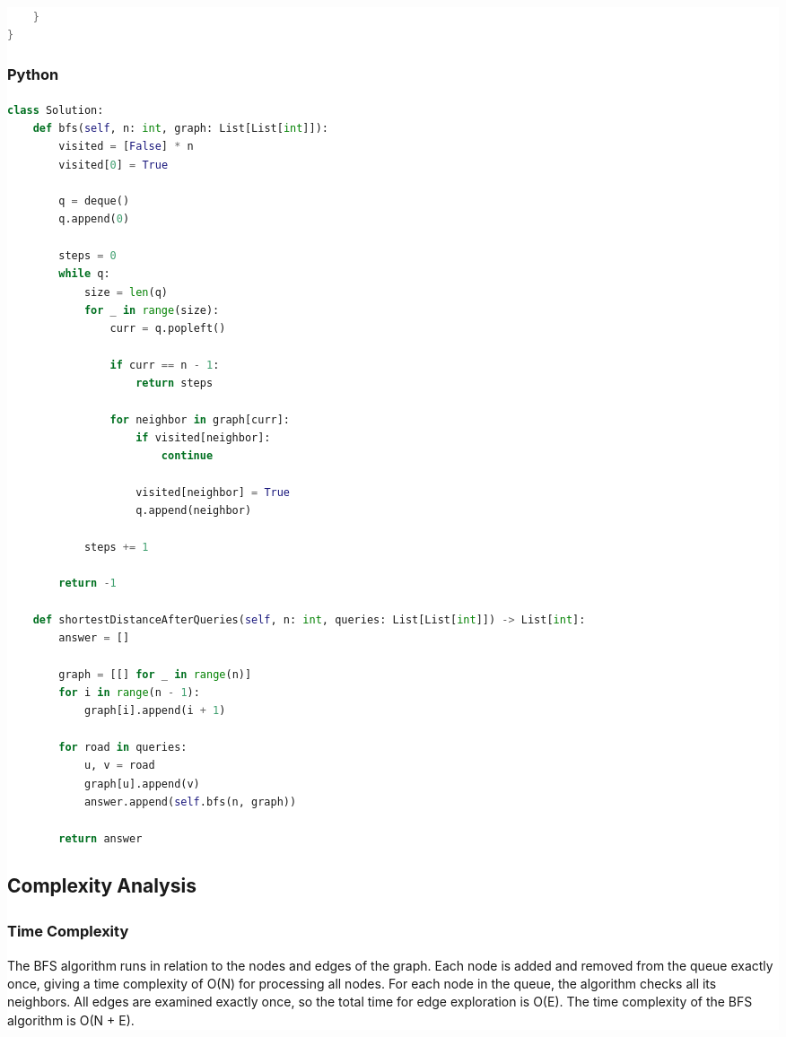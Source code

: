 ```csharp
    }
}
```
### Python
```python
class Solution:
    def bfs(self, n: int, graph: List[List[int]]):
        visited = [False] * n
        visited[0] = True

        q = deque()
        q.append(0)

        steps = 0
        while q:
            size = len(q)
            for _ in range(size):
                curr = q.popleft()

                if curr == n - 1:
                    return steps

                for neighbor in graph[curr]:
                    if visited[neighbor]:
                        continue

                    visited[neighbor] = True
                    q.append(neighbor)

            steps += 1

        return -1

    def shortestDistanceAfterQueries(self, n: int, queries: List[List[int]]) -> List[int]:
        answer = []

        graph = [[] for _ in range(n)]
        for i in range(n - 1):
            graph[i].append(i + 1)

        for road in queries:
            u, v = road
            graph[u].append(v)
            answer.append(self.bfs(n, graph))

        return answer
```
## Complexity Analysis
### Time Complexity
The BFS algorithm runs in relation to the nodes and edges of the graph.
Each node is added and removed from the queue exactly once, giving a time complexity of O(N) for processing all nodes.
For each node in the queue, the algorithm checks all its neighbors. All edges are examined exactly once, so the total time for edge exploration is O(E).
The time complexity of the BFS algorithm is O(N + E).
